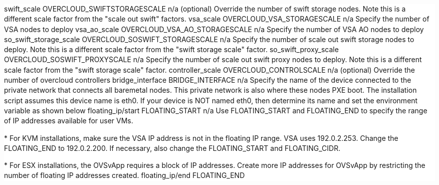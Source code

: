 </tr>
<tr style="background-color: white; color: black;">
	<td>swift_scale</td>
	<td>OVERCLOUD_SWIFTSTORAGESCALE</td>
	<td>n/a</td>
	<td>(optional) Override the number of swift storage nodes. Note this is a different scale factor from the "scale out swift" factors.</td>
</tr>
<tr style="background-color: white; color: black;">
	<td>vsa_scale</td>
	<td>OVERCLOUD_VSA_STORAGESCALE</td>
	<td>n/a</td>
	<td>Specify the number of VSA nodes to deploy</td>
</tr>
<tr style="background-color: white; color: black;">
	<td>vsa_ao_scale</td>
	<td>OVERCLOUD_VSA_AO_STORAGESCALE</td>
	<td>n/a</td>
	<td>Specify the number of VSA AO nodes to deploy</td>
</tr>
<tr style="background-color: white; color: black;">
	<td>so_swift_storage_scale</td>
	<td>OVERCLOUD_SOSWIFT_STORAGESCALE</td>
	<td>n/a</td>
	<td>Specify the number of scale out swift storage nodes to deploy. Note this is a different scale factor from the "swift storage scale" factor.</td>
</tr>
<tr style="background-color: white; color: black;">
	<td>so_swift_proxy_scale</td>
	<td>OVERCLOUD_SOSWIFT_PROXYSCALE</td>
	<td>n/a</td>
	<td>Specify the number of scale out swift proxy nodes to deploy. Note this is a different scale factor from the "swift storage scale" factor.</td>
</tr>
<tr style="background-color: white; color: black;">
	<td>controller_scale</td>
	<td>OVERCLOUD_CONTROLSCALE</td>
	<td>n/a	</td>
	<td>(optional) Override the number of overcloud controllers</td>
</tr>
<tr style="background-color: white; color: black;">
	<td>bridge_interface</td>
	<td>BRIDGE_INTERFACE </td>
	<td>n/a</td>
	<td>Specify the name of the device connected to the private network that connects all baremetal nodes. This private network is also where these nodes PXE boot. The installation script assumes this device name is eth0. If your device is NOT named eth0, then determine its name and set the environment variable as shown below</td>
</tr>
<tr style="background-color: white; color: black;">
	<td>floating_ip/start</td>
	<td>FLOATING_START</td>
	<td>n/a </td>
	<td>Use FLOATING_START and FLOATING_END to specify the range of IP addresses available for user VMs.
	<p>* For KVM installations, make sure the VSA IP address is not in the floating IP range. VSA uses 192.0.2.253. Change the FLOATING_END to 192.0.2.200. If necessary, also change the FLOATING_START and FLOATING_CIDR.
	<p>* For ESX installations, the OVSvApp requires a block of IP addresses. Create more IP addresses for OVSvApp by restricting the number of floating IP addresses created.</td>
</tr>
<tr style="background-color: white; color: black;">
	<td>floating_ip/end</td>
	<td>FLOATING_END</td>